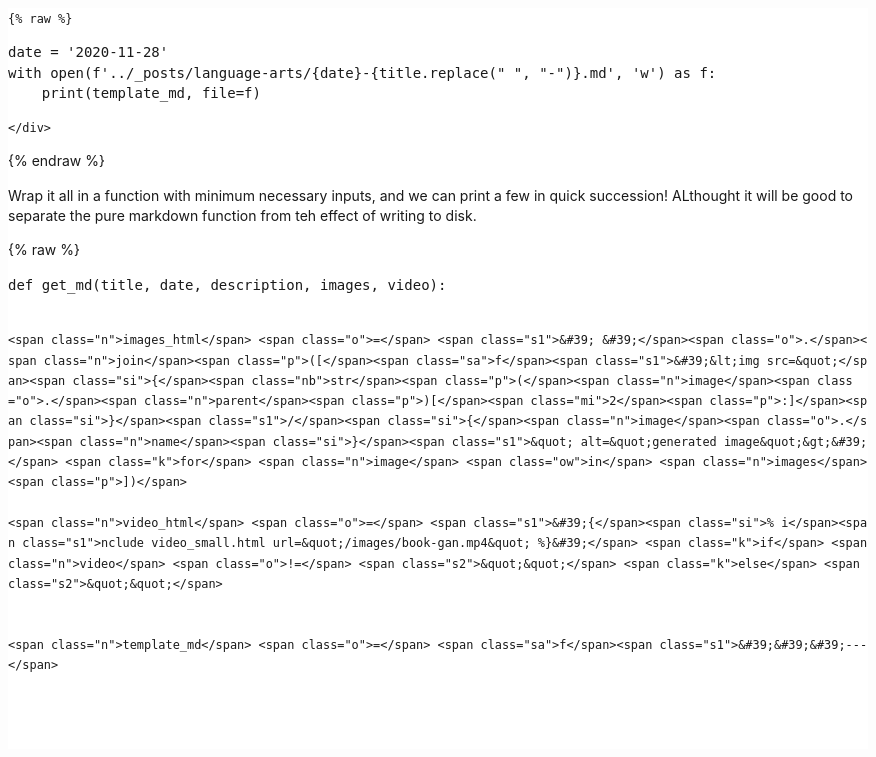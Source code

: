     {% raw %}
    
<div class="cell border-box-sizing code_cell rendered">
<div class="input">

<div class="inner_cell">
    <div class="input_area">
<div class=" highlight hl-ipython3"><pre><span></span><span class="n">date</span> <span class="o">=</span> <span class="s1">&#39;2020-11-28&#39;</span>
<span class="k">with</span> <span class="nb">open</span><span class="p">(</span><span class="sa">f</span><span class="s1">&#39;../_posts/language-arts/</span><span class="si">{</span><span class="n">date</span><span class="si">}</span><span class="s1">-</span><span class="si">{</span><span class="n">title</span><span class="o">.</span><span class="n">replace</span><span class="p">(</span><span class="s2">&quot; &quot;</span><span class="p">,</span> <span class="s2">&quot;-&quot;</span><span class="p">)</span><span class="si">}</span><span class="s1">.md&#39;</span><span class="p">,</span> <span class="s1">&#39;w&#39;</span><span class="p">)</span> <span class="k">as</span> <span class="n">f</span><span class="p">:</span>
    <span class="nb">print</span><span class="p">(</span><span class="n">template_md</span><span class="p">,</span> <span class="n">file</span><span class="o">=</span><span class="n">f</span><span class="p">)</span>
</pre></div>

    </div>
</div>
</div>

</div>
    {% endraw %}

<div class="cell border-box-sizing text_cell rendered"><div class="inner_cell">
<div class="text_cell_render border-box-sizing rendered_html">
<p>Wrap it all in a function with minimum necessary inputs, and we can print a few in quick succession! ALthought it will be good to separate the pure markdown function from teh effect of writing to disk.</p>

</div>
</div>
</div>
    {% raw %}
    
<div class="cell border-box-sizing code_cell rendered">
<div class="input">

<div class="inner_cell">
    <div class="input_area">
<div class=" highlight hl-ipython3"><pre><span></span><span class="k">def</span> <span class="nf">get_md</span><span class="p">(</span><span class="n">title</span><span class="p">,</span> <span class="n">date</span><span class="p">,</span> <span class="n">description</span><span class="p">,</span> <span class="n">images</span><span class="p">,</span> <span class="n">video</span><span class="p">):</span>
    
    <span class="n">images_html</span> <span class="o">=</span> <span class="s1">&#39; &#39;</span><span class="o">.</span><span class="n">join</span><span class="p">([</span><span class="sa">f</span><span class="s1">&#39;&lt;img src=&quot;</span><span class="si">{</span><span class="nb">str</span><span class="p">(</span><span class="n">image</span><span class="o">.</span><span class="n">parent</span><span class="p">)[</span><span class="mi">2</span><span class="p">:]</span><span class="si">}</span><span class="s1">/</span><span class="si">{</span><span class="n">image</span><span class="o">.</span><span class="n">name</span><span class="si">}</span><span class="s1">&quot; alt=&quot;generated image&quot;&gt;&#39;</span> <span class="k">for</span> <span class="n">image</span> <span class="ow">in</span> <span class="n">images</span><span class="p">])</span>

    <span class="n">video_html</span> <span class="o">=</span> <span class="s1">&#39;{</span><span class="si">% i</span><span class="s1">nclude video_small.html url=&quot;/images/book-gan.mp4&quot; %}&#39;</span> <span class="k">if</span> <span class="n">video</span> <span class="o">!=</span> <span class="s2">&quot;&quot;</span> <span class="k">else</span> <span class="s2">&quot;&quot;</span>
        
    
    <span class="n">template_md</span> <span class="o">=</span> <span class="sa">f</span><span class="s1">&#39;&#39;&#39;---</span>